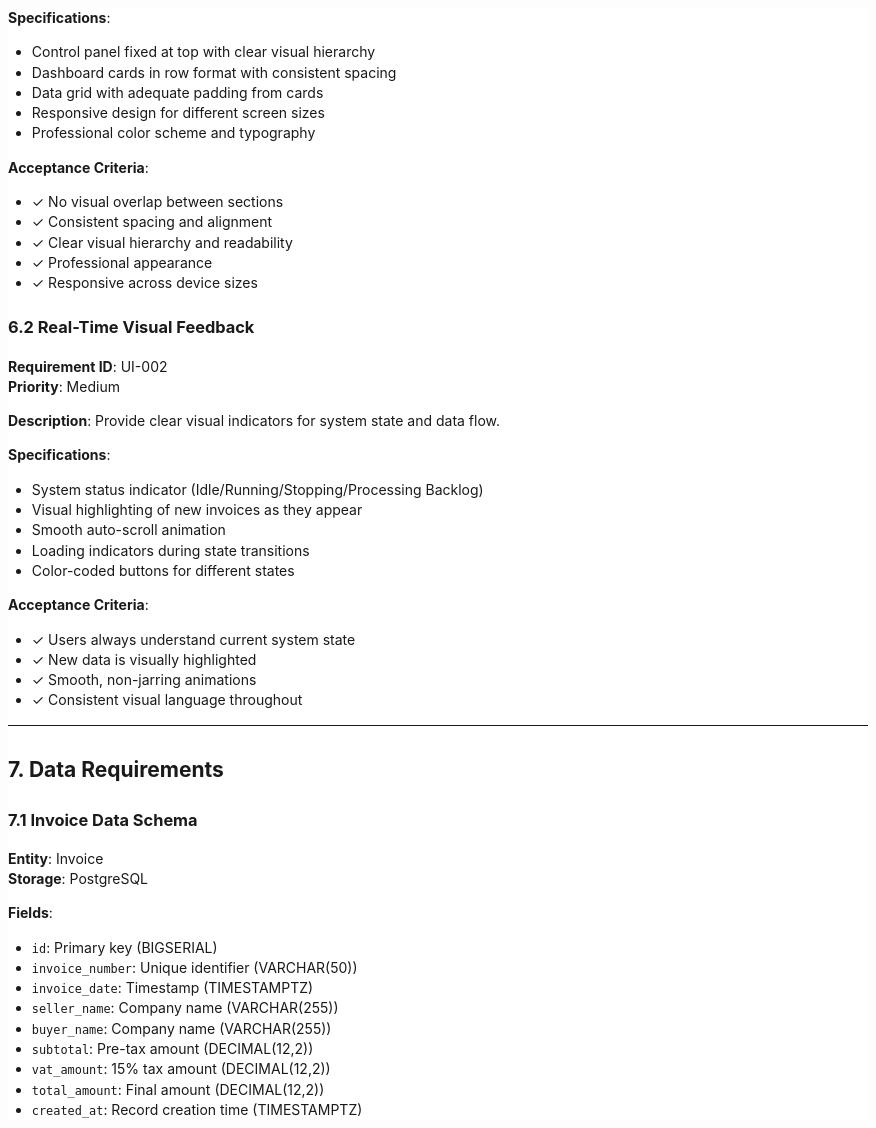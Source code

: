 ```
```

**Specifications**:
- Control panel fixed at top with clear visual hierarchy
- Dashboard cards in row format with consistent spacing
- Data grid with adequate padding from cards
- Responsive design for different screen sizes
- Professional color scheme and typography

**Acceptance Criteria**:
- ✓ No visual overlap between sections
- ✓ Consistent spacing and alignment
- ✓ Clear visual hierarchy and readability
- ✓ Professional appearance
- ✓ Responsive across device sizes

### 6.2 Real-Time Visual Feedback
**Requirement ID**: UI-002  
**Priority**: Medium

**Description**: Provide clear visual indicators for system state and data flow.

**Specifications**:
- System status indicator (Idle/Running/Stopping/Processing Backlog)
- Visual highlighting of new invoices as they appear
- Smooth auto-scroll animation
- Loading indicators during state transitions
- Color-coded buttons for different states

**Acceptance Criteria**:
- ✓ Users always understand current system state
- ✓ New data is visually highlighted
- ✓ Smooth, non-jarring animations
- ✓ Consistent visual language throughout

---

## 7. Data Requirements

### 7.1 Invoice Data Schema
**Entity**: Invoice  
**Storage**: PostgreSQL

**Fields**:
- `id`: Primary key (BIGSERIAL)
- `invoice_number`: Unique identifier (VARCHAR(50))
- `invoice_date`: Timestamp (TIMESTAMPTZ)
- `seller_name`: Company name (VARCHAR(255))
- `buyer_name`: Company name (VARCHAR(255))
- `subtotal`: Pre-tax amount (DECIMAL(12,2))
- `vat_amount`: 15% tax amount (DECIMAL(12,2))
- `total_amount`: Final amount (DECIMAL(12,2))
- `created_at`: Record creation time (TIMESTAMPTZ)
